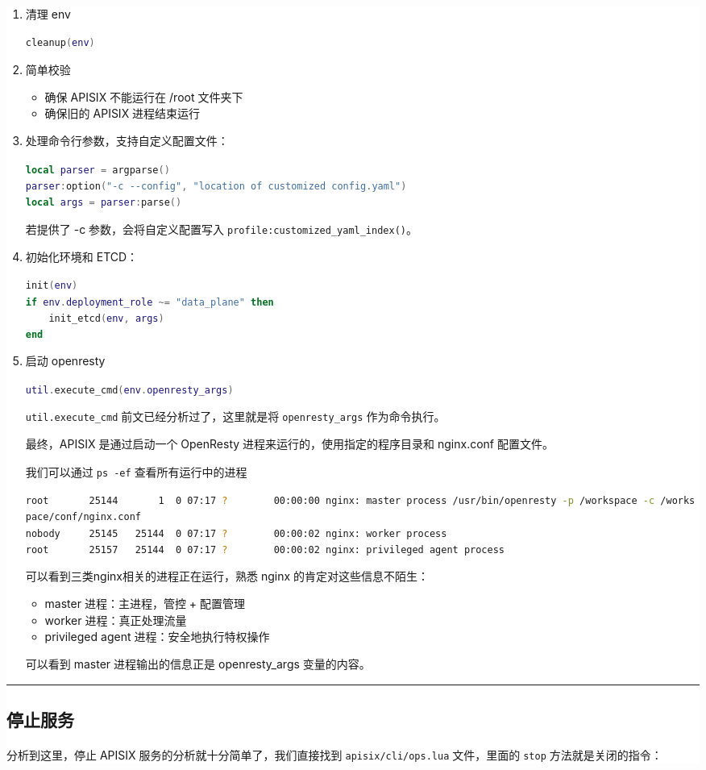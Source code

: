 1. 清理 env

   ```lua
   cleanup(env)
   ```

2. 简单校验
   - 确保 APISIX 不能运行在 /root 文件夹下
   - 确保旧的 APISIX 进程结束运行
3. 处理命令行参数，支持自定义配置文件：

   ```lua
   local parser = argparse()
   parser:option("-c --config", "location of customized config.yaml")
   local args = parser:parse()
   ```

   若提供了 -c 参数，会将自定义配置写入 `profile:customized_yaml_index()`。

4. 初始化环境和 ETCD：

   ```lua
   init(env)
   if env.deployment_role ~= "data_plane" then
       init_etcd(env, args)
   end
   ```

5. 启动 openresty

   ```lua
   util.execute_cmd(env.openresty_args)
   ```

   `util.execute_cmd` 前文已经分析过了，这里就是将 `openresty_args` 作为命令执行。

   最终，APISIX 是通过启动一个 OpenResty 进程来运行的，使用指定的程序目录和 nginx.conf 配置文件。
   
   我们可以通过 `ps -ef` 查看所有运行中的进程
   
   ```bash
   root       25144       1  0 07:17 ?        00:00:00 nginx: master process /usr/bin/openresty -p /workspace -c /workspace/conf/nginx.conf
   nobody     25145   25144  0 07:17 ?        00:00:02 nginx: worker process
   root       25157   25144  0 07:17 ?        00:00:02 nginx: privileged agent process
   ```
   
   可以看到三类nginx相关的进程正在运行，熟悉 nginx 的肯定对这些信息不陌生：
   
   - master 进程：主进程，管控 + 配置管理
   - worker 进程：真正处理流量
   - privileged agent 进程：安全地执行特权操作
   
   可以看到 master 进程输出的信息正是 openresty_args 变量的内容。

---

## 停止服务

分析到这里，停止 APISIX 服务的分析就十分简单了，我们直接找到 `apisix/cli/ops.lua` 文件，里面的 `stop` 方法就是关闭的指令：
